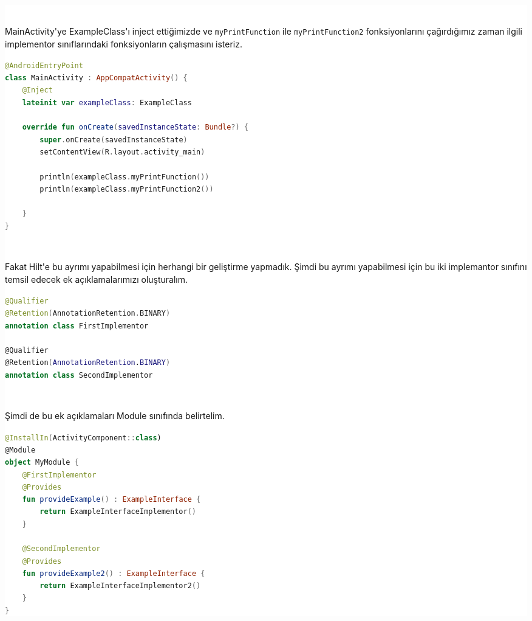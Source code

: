 <br>

MainActivity'ye ExampleClass'ı inject ettiğimizde ve `myPrintFunction` ile `myPrintFunction2` fonksiyonlarını çağırdığımız
zaman ilgili implementor sınıflarındaki fonksiyonların çalışmasını isteriz.

```kotlin
@AndroidEntryPoint
class MainActivity : AppCompatActivity() {
    @Inject
    lateinit var exampleClass: ExampleClass

    override fun onCreate(savedInstanceState: Bundle?) {
        super.onCreate(savedInstanceState)
        setContentView(R.layout.activity_main)

        println(exampleClass.myPrintFunction())
        println(exampleClass.myPrintFunction2())

    }
}
```

<br>

Fakat Hilt'e bu ayrımı yapabilmesi için herhangi bir geliştirme yapmadık. Şimdi bu ayrımı yapabilmesi için bu iki implemantor
sınıfını temsil edecek ek açıklamalarımızı oluşturalım.

```kotlin
@Qualifier
@Retention(AnnotationRetention.BINARY)
annotation class FirstImplementor

@Qualifier
@Retention(AnnotationRetention.BINARY)
annotation class SecondImplementor
```

<br>

Şimdi de bu ek açıklamaları Module sınıfında belirtelim.

```kotlin
@InstallIn(ActivityComponent::class)
@Module
object MyModule {
    @FirstImplementor
    @Provides
    fun provideExample() : ExampleInterface {
        return ExampleInterfaceImplementor()
    }

    @SecondImplementor
    @Provides
    fun provideExample2() : ExampleInterface {
        return ExampleInterfaceImplementor2()
    }
}
```
